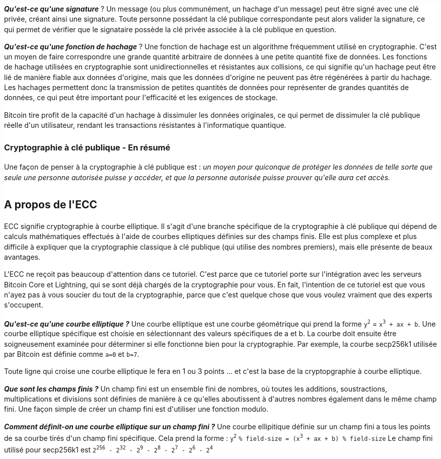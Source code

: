 **_Qu'est-ce qu'une signature_** ? Un message (ou plus communément, un hachage d'un message) peut être signé avec une clé privée, créant ainsi une signature. Toute personne possédant la clé publique correspondante peut alors valider la signature, ce qui permet de vérifier que le signataire possède la clé privée associée à la clé publique en question. 

**_Qu'est-ce qu'une fonction de hachage_** ? Une fonction de hachage est un algorithme fréquemment utilisé en cryptographie. C'est un moyen de faire correspondre une grande quantité arbitraire de données à une petite quantité fixe de données. Les fonctions de hachage utilisées en cryptographie sont unidirectionnelles et résistantes aux collisions, ce qui signifie qu'un hachage peut être lié de manière fiable aux données d'origine, mais que les données d'origine ne peuvent pas être régénérées à partir du hachage. Les hachages permettent donc la transmission de petites quantités de données pour représenter de grandes quantités de données, ce qui peut être important pour l'efficacité et les exigences de stockage. 

Bitcoin tire profit de la capacité d'un hachage à dissimuler les données originales, ce qui permet de dissimuler la clé publique réelle d'un utilisateur, rendant les transactions résistantes à l'informatique quantique.

### Cryptographie à clé publique - En résumé

Une façon de penser à la cryptographie à clé publique est : _un moyen pour quiconque de protéger les données de telle sorte que seule une personne autorisée puisse y accéder, et que la personne autorisée puisse prouver qu'elle aura cet accès._

## A propos de l'ECC

ECC signifie cryptographie à courbe elliptique. Il s'agit d'une branche spécifique de la cryptographie à clé publique qui dépend de calculs mathématiques effectués à l'aide de courbes elliptiques définies sur des champs finis. Elle est plus complexe et plus difficile à expliquer que la cryptographie classique à clé publique (qui utilise des nombres premiers), mais elle présente de beaux avantages.

L'ECC ne reçoit pas beaucoup d'attention dans ce tutoriel. C'est parce que ce tutoriel porte sur l'intégration avec les serveurs Bitcoin Core et Lightning, qui se sont déjà chargés de la cryptographie pour vous. En fait, l'intention de ce tutoriel est que vous n'ayez pas à vous soucier du tout de la cryptographie, parce que c'est quelque chose que vous voulez vraiment que des experts s'occupent.

**_Qu'est-ce qu'une courbe elliptique ?_** Une courbe elliptique est une courbe géométrique qui prend la forme `y`<sup>`2`</sup> = `x`<sup>`3`</sup>` + ax + b`. Une courbe elliptique spécifique est choisie en sélectionnant des valeurs spécifiques de a et b. La courbe doit ensuite être soigneusement examinée pour déterminer si elle fonctionne bien pour la cryptographie. Par exemple, la courbe secp256k1 utilisée par Bitcoin est définie comme `a=0` et `b=7`.

Toute ligne qui croise une courbe elliptique le fera en 1 ou 3 points ... et c'est la base de la cryptopgraphie à courbe elliptique.

**_Que sont les champs finis ?_** Un champ fini est un ensemble fini de nombres, où toutes les additions, soustractions, multiplications et divisions sont définies de manière à ce qu'elles aboutissent à d'autres nombres également dans le même champ fini. Une façon simple de créer un champ fini est d'utiliser une fonction modulo. 

**_Comment définit-on une courbe elliptique sur un champ fini ?_** Une courbe ellipitique définie sur un champ fini a tous les points de sa courbe tirés d'un champ fini spécifique. Cela prend la forme : `y`<sup>`2`</sup> `% field-size = (x`<sup>`3`</sup>` + ax + b) % field-size` Le champ fini utilisé pour secp256k1 est `2`<sup>`256`</sup>` - 2`<sup>`32`</sup>` - 2`<sup>`9`</sup>` - 2`<sup>`8`</sup>` - 2`<sup>`7`</sup>` - 2`<sup>`6`</sup>` - 2`<sup>`4`</sup>
